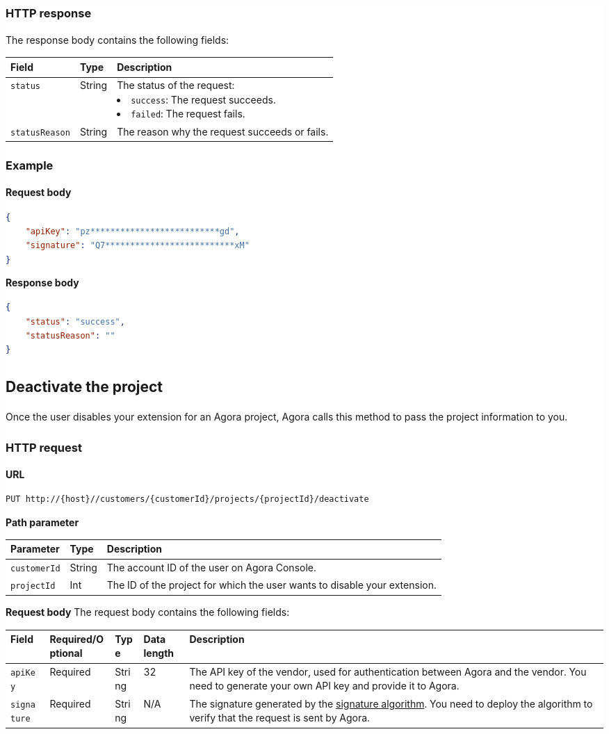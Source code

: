 ### HTTP response

The response body contains the following fields:

| Field          | Type   | Description                                                  |
| :------------- | :----- | :----------------------------------------------------------- |
| `status`       | String | The status of the request: <li>`success`: The request succeeds.</li><li>`failed`: The request fails.</li> |
| `statusReason` | String | The reason why the request succeeds or fails.                |

### Example

**Request body**

```json
{
    "apiKey": "pz**************************gd",
    "signature": "Q7**************************xM"
}
```

**Response body**

```json
{
    "status": "success",
    "statusReason": ""
}
```

## Deactivate the project

Once the user disables your extension for an Agora project, Agora calls this method to pass the project information to you.

### HTTP request
**URL**
```
PUT http://{host}//customers/{customerId}/projects/{projectId}/deactivate
```

**Path parameter**

| Parameter  | Type    | Description                                              |
| :----------- | :------- | :------------------------------------------------------- |
| `customerId` | String | The account ID of the user on Agora Console.             |
| `projectId`  | Int | The ID of the project for which the user wants to disable your extension. |

**Request body**
The request body contains the following fields:

| Field       | Required/Optional | Type   | Data length | Description                                                  |
| :---------- | :------- | :----- | :---------- | :----------------------------------------------------------- |
| `apiKey`    | Required      | String | 32          | The API key of the vendor, used for authentication between Agora and the vendor. You need to generate your own API key and provide it to Agora. |
| `signature` | Required      | String | N/A         | The signature generated by the [signature algorithm](./signature-algorithm). You need to deploy the algorithm to verify that the request is sent by Agora. |
